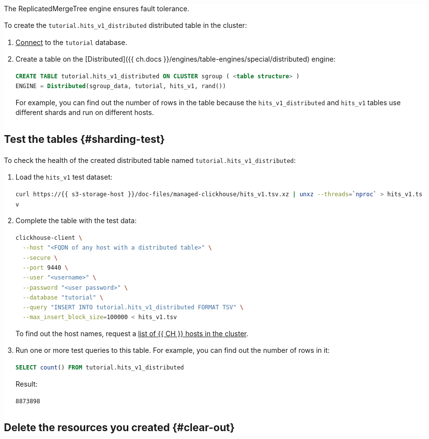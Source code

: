    The ReplicatedMergeTree engine ensures fault tolerance.

To create the `tutorial.hits_v1_distributed` distributed table in the cluster:

1. [Connect](../../managed-clickhouse/operations/connect.md) to the `tutorial` database.
1. Create a table on the [Distributed]({{ ch.docs }}/engines/table-engines/special/distributed) engine:

   ```sql
   CREATE TABLE tutorial.hits_v1_distributed ON CLUSTER sgroup ( <table structure> )
   ENGINE = Distributed(sgroup_data, tutorial, hits_v1, rand())
   ```

   For example, you can find out the number of rows in the table because the `hits_v1_distributed` and `hits_v1` tables use different shards and run on different hosts.

## Test the tables {#sharding-test}

To check the health of the created distributed table named `tutorial.hits_v1_distributed`:

1. Load the `hits_v1` test dataset:

   
   ```bash
   curl https://{{ s3-storage-host }}/doc-files/managed-clickhouse/hits_v1.tsv.xz | unxz --threads=`nproc` > hits_v1.tsv
   ```


1. Complete the table with the test data:

   ```bash
   clickhouse-client \
     --host "<FQDN of any host with a distributed table>" \
     --secure \
     --port 9440 \
     --user "<username>" \
     --password "<user password>" \
     --database "tutorial" \
     --query "INSERT INTO tutorial.hits_v1_distributed FORMAT TSV" \
     --max_insert_block_size=100000 < hits_v1.tsv
   ```

   To find out the host names, request a [list of {{ CH }} hosts in the cluster](../../managed-clickhouse/operations/hosts.md#list-hosts).

1. Run one or more test queries to this table. For example, you can find out the number of rows in it:

   ```sql
   SELECT count() FROM tutorial.hits_v1_distributed
   ```

   Result:

   ```text
   8873898
   ```

## Delete the resources you created {#clear-out}
